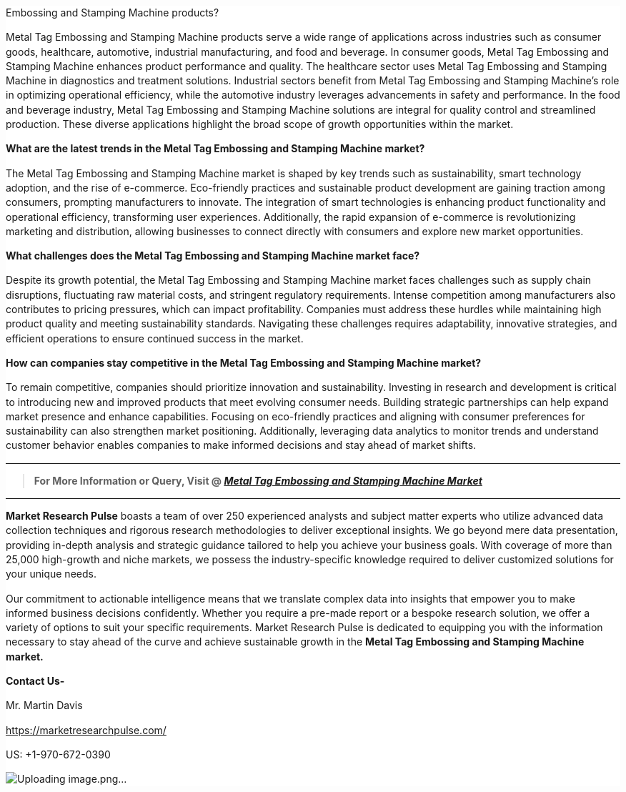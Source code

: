 Embossing and Stamping Machine products?</strong></p><p>Metal Tag Embossing and Stamping Machine products serve a wide range of applications across industries such as consumer goods, healthcare, automotive, industrial manufacturing, and food and beverage. In consumer goods, Metal Tag Embossing and Stamping Machine enhances product performance and quality. The healthcare sector uses Metal Tag Embossing and Stamping Machine in diagnostics and treatment solutions. Industrial sectors benefit from Metal Tag Embossing and Stamping Machine&rsquo;s role in optimizing operational efficiency, while the automotive industry leverages advancements in safety and performance. In the food and beverage industry, Metal Tag Embossing and Stamping Machine solutions are integral for quality control and streamlined production. These diverse applications highlight the broad scope of growth opportunities within the market.</p><p><strong>What are the latest trends in the Metal Tag Embossing and Stamping Machine market?</strong></p><p>The Metal Tag Embossing and Stamping Machine market is shaped by key trends such as sustainability, smart technology adoption, and the rise of e-commerce. Eco-friendly practices and sustainable product development are gaining traction among consumers, prompting manufacturers to innovate. The integration of smart technologies is enhancing product functionality and operational efficiency, transforming user experiences. Additionally, the rapid expansion of e-commerce is revolutionizing marketing and distribution, allowing businesses to connect directly with consumers and explore new market opportunities.</p><p><strong>What challenges does the Metal Tag Embossing and Stamping Machine market face?</strong></p><p>Despite its growth potential, the Metal Tag Embossing and Stamping Machine market faces challenges such as supply chain disruptions, fluctuating raw material costs, and stringent regulatory requirements. Intense competition among manufacturers also contributes to pricing pressures, which can impact profitability. Companies must address these hurdles while maintaining high product quality and meeting sustainability standards. Navigating these challenges requires adaptability, innovative strategies, and efficient operations to ensure continued success in the market.</p><p><strong>How can companies stay competitive in the Metal Tag Embossing and Stamping Machine market?</strong></p><p>To remain competitive, companies should prioritize innovation and sustainability. Investing in research and development is critical to introducing new and improved products that meet evolving consumer needs. Building strategic partnerships can help expand market presence and enhance capabilities. Focusing on eco-friendly practices and aligning with consumer preferences for sustainability can also strengthen market positioning. Additionally, leveraging data analytics to monitor trends and understand customer behavior enables companies to make informed decisions and stay ahead of market shifts.</p><hr /><blockquote><p><strong>For More Information or Query, Visit @&nbsp;<em><a href="https://marketresearchpulse.com/report/24516/metal-tag-embossing-and-stamping-machine-market?utm_source=Linkedin&utm_medium=091">Metal Tag Embossing and Stamping Machine Market</a></em></strong></p></blockquote><hr /><p><strong>Market Research Pulse</strong> boasts a team of over 250 experienced analysts and subject matter experts who utilize advanced data collection techniques and rigorous research methodologies to deliver exceptional insights. We go beyond mere data presentation, providing in-depth analysis and strategic guidance tailored to help you achieve your business goals. With coverage of more than 25,000 high-growth and niche markets, we possess the industry-specific knowledge required to deliver customized solutions for your unique needs.</p><p>Our commitment to actionable intelligence means that we translate complex data into insights that empower you to make informed business decisions confidently. Whether you require a pre-made report or a bespoke research solution, we offer a variety of options to suit your specific requirements. Market Research Pulse is dedicated to equipping you with the information necessary to stay ahead of the curve and achieve sustainable growth in the <strong>Metal Tag Embossing and Stamping Machine market.</strong></p><p><strong>Contact Us-</strong></p><p>Mr. Martin Davis</p><p>https://marketresearchpulse.com/</p><p>US: +1-970-672-0390</p>
![Uploading image.png…]()
